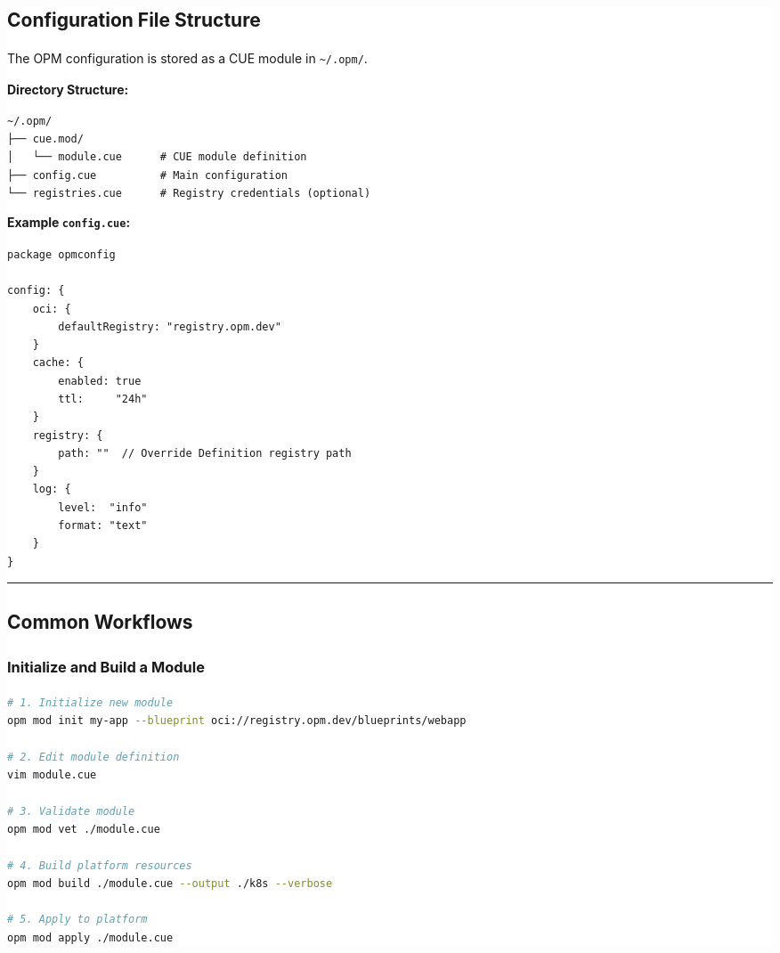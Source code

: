 
## Configuration File Structure

The OPM configuration is stored as a CUE module in `~/.opm/`.

**Directory Structure:**

```text
~/.opm/
├── cue.mod/
│   └── module.cue      # CUE module definition
├── config.cue          # Main configuration
└── registries.cue      # Registry credentials (optional)
```

**Example `config.cue`:**

```cue
package opmconfig

config: {
    oci: {
        defaultRegistry: "registry.opm.dev"
    }
    cache: {
        enabled: true
        ttl:     "24h"
    }
    registry: {
        path: ""  // Override Definition registry path
    }
    log: {
        level:  "info"
        format: "text"
    }
}
```

---

## Common Workflows

### Initialize and Build a Module

```bash
# 1. Initialize new module
opm mod init my-app --blueprint oci://registry.opm.dev/blueprints/webapp

# 2. Edit module definition
vim module.cue

# 3. Validate module
opm mod vet ./module.cue

# 4. Build platform resources
opm mod build ./module.cue --output ./k8s --verbose

# 5. Apply to platform
opm mod apply ./module.cue
```

